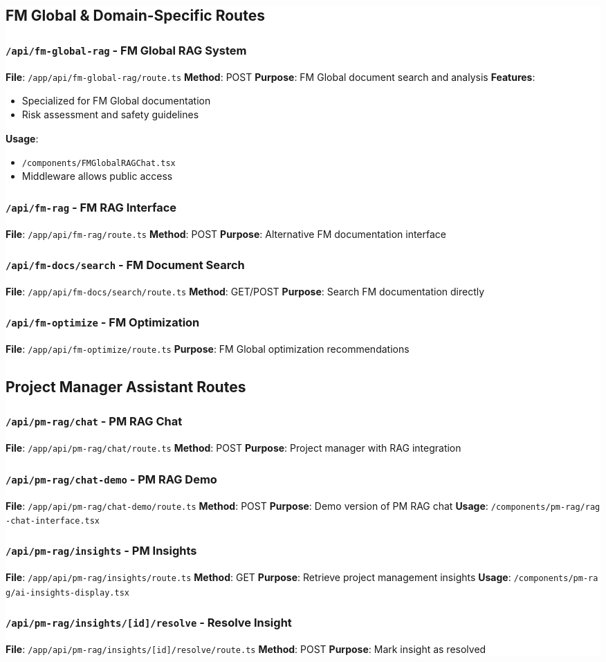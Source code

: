 ## FM Global & Domain-Specific Routes

### `/api/fm-global-rag` - FM Global RAG System
**File**: `/app/api/fm-global-rag/route.ts`
**Method**: POST
**Purpose**: FM Global document search and analysis
**Features**:
- Specialized for FM Global documentation
- Risk assessment and safety guidelines

**Usage**:
- `/components/FMGlobalRAGChat.tsx`
- Middleware allows public access

### `/api/fm-rag` - FM RAG Interface
**File**: `/app/api/fm-rag/route.ts`
**Method**: POST
**Purpose**: Alternative FM documentation interface

### `/api/fm-docs/search` - FM Document Search
**File**: `/app/api/fm-docs/search/route.ts`
**Method**: GET/POST
**Purpose**: Search FM documentation directly

### `/api/fm-optimize` - FM Optimization
**File**: `/app/api/fm-optimize/route.ts`
**Purpose**: FM Global optimization recommendations

## Project Manager Assistant Routes

### `/api/pm-rag/chat` - PM RAG Chat
**File**: `/app/api/pm-rag/chat/route.ts`
**Method**: POST
**Purpose**: Project manager with RAG integration

### `/api/pm-rag/chat-demo` - PM RAG Demo
**File**: `/app/api/pm-rag/chat-demo/route.ts`
**Method**: POST
**Purpose**: Demo version of PM RAG chat
**Usage**: `/components/pm-rag/rag-chat-interface.tsx`

### `/api/pm-rag/insights` - PM Insights
**File**: `/app/api/pm-rag/insights/route.ts`
**Method**: GET
**Purpose**: Retrieve project management insights
**Usage**: `/components/pm-rag/ai-insights-display.tsx`

### `/api/pm-rag/insights/[id]/resolve` - Resolve Insight
**File**: `/app/api/pm-rag/insights/[id]/resolve/route.ts`
**Method**: POST
**Purpose**: Mark insight as resolved
